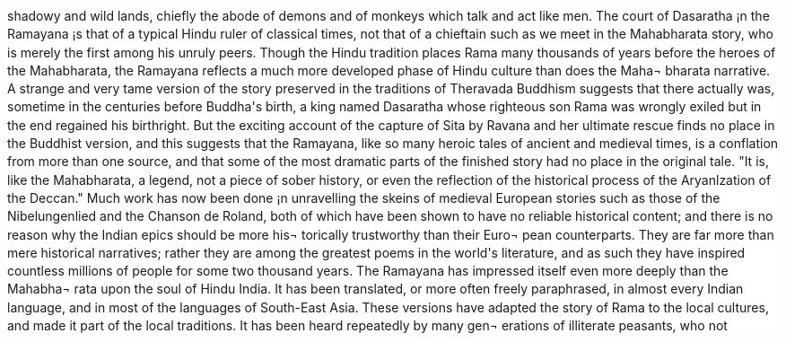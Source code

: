 shadowy and wild lands, chiefly the
abode of demons and of monkeys
which talk and act like men.
The court of Dasaratha ¡n the
Ramayana ¡s that of a typical Hindu
ruler of classical times, not that of a
chieftain such as we meet in the
Mahabharata story, who is merely the
first among his unruly peers. Though
the Hindu tradition places Rama many
thousands of years before the heroes
of the Mahabharata, the Ramayana
reflects a much more developed phase
of Hindu culture than does the Maha¬
bharata narrative.
A strange and very tame version of
the story preserved in the traditions
of Theravada Buddhism suggests that
there actually was, sometime in the
centuries before Buddha's birth, a
king named Dasaratha whose righteous
son Rama was wrongly exiled but in
the end regained his birthright.
But the exciting account of the
capture of Sita by Ravana and her
ultimate rescue finds no place in the
Buddhist version, and this suggests
that the Ramayana, like so many heroic
tales of ancient and medieval times, is
a conflation from more than one
source, and that some of the most
dramatic parts of the finished story
had no place in the original tale. "It
is, like the Mahabharata, a legend,
not a piece of sober history, or even
the reflection of the historical process
of the Aryanlzation of the Deccan."
Much work has now been done ¡n
unravelling the skeins of medieval
European stories such as those of
the Nibelungenlied and the Chanson
de Roland, both of which have been
shown to have no reliable historical
content; and there is no reason why
the Indian epics should be more his¬
torically trustworthy than their Euro¬
pean counterparts. They are far more
than mere historical narratives; rather
they are among the greatest poems in
the world's literature, and as such they
have inspired countless millions of
people for some two thousand years.
The Ramayana has impressed itself
even more deeply than the Mahabha¬
rata upon the soul of Hindu India. It
has been translated, or more often
freely paraphrased, in almost every
Indian language, and in most of the
languages of South-East Asia. These
versions have adapted the story of
Rama to the local cultures, and made
it part of the local traditions. It has
been heard repeatedly by many gen¬
erations of illiterate peasants, who not